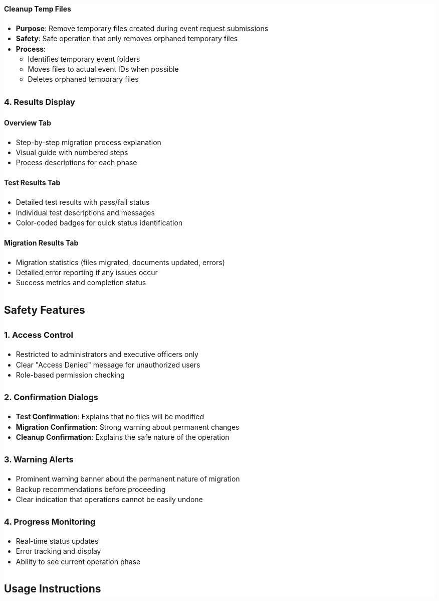 #### Cleanup Temp Files
- **Purpose**: Remove temporary files created during event request submissions
- **Safety**: Safe operation that only removes orphaned temporary files
- **Process**: 
  - Identifies temporary event folders
  - Moves files to actual event IDs when possible
  - Deletes orphaned temporary files

### 4. Results Display

#### Overview Tab
- Step-by-step migration process explanation
- Visual guide with numbered steps
- Process descriptions for each phase

#### Test Results Tab
- Detailed test results with pass/fail status
- Individual test descriptions and messages
- Color-coded badges for quick status identification

#### Migration Results Tab
- Migration statistics (files migrated, documents updated, errors)
- Detailed error reporting if any issues occur
- Success metrics and completion status

## Safety Features

### 1. Access Control
- Restricted to administrators and executive officers only
- Clear "Access Denied" message for unauthorized users
- Role-based permission checking

### 2. Confirmation Dialogs
- **Test Confirmation**: Explains that no files will be modified
- **Migration Confirmation**: Strong warning about permanent changes
- **Cleanup Confirmation**: Explains the safe nature of the operation

### 3. Warning Alerts
- Prominent warning banner about the permanent nature of migration
- Backup recommendations before proceeding
- Clear indication that operations cannot be easily undone

### 4. Progress Monitoring
- Real-time status updates
- Error tracking and display
- Ability to see current operation phase

## Usage Instructions
